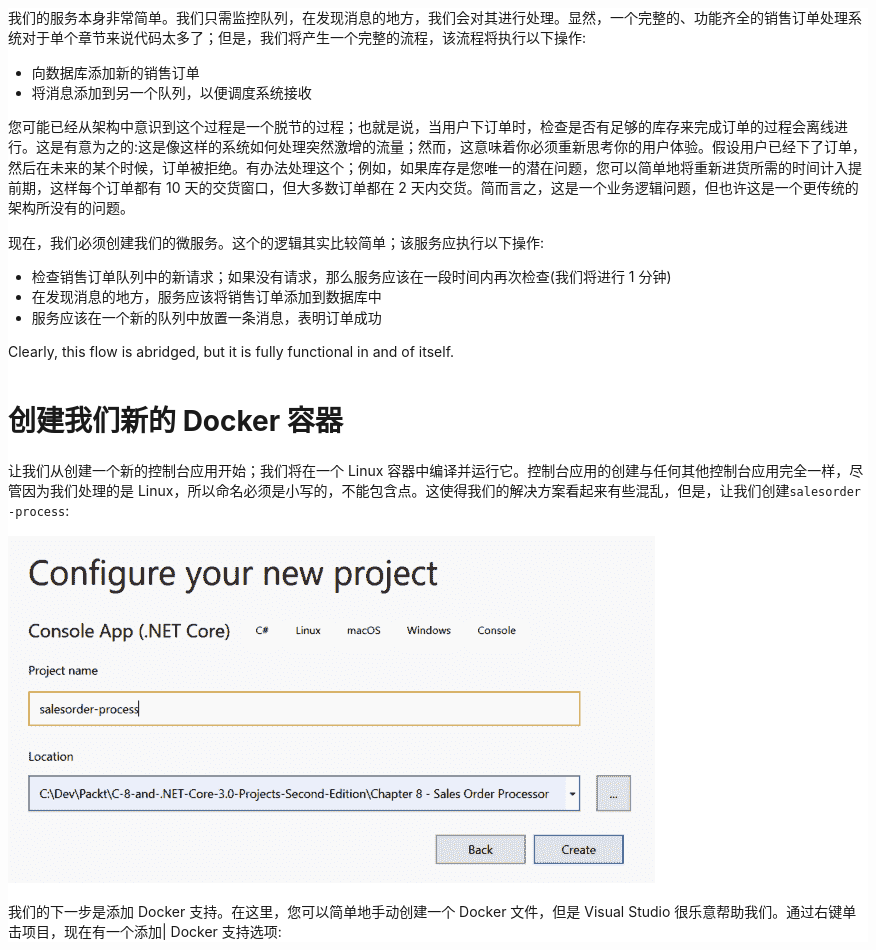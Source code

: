 我们的服务本身非常简单。我们只需监控队列，在发现消息的地方，我们会对其进行处理。显然，一个完整的、功能齐全的销售订单处理系统对于单个章节来说代码太多了；但是，我们将产生一个完整的流程，该流程将执行以下操作:

*   向数据库添加新的销售订单
*   将消息添加到另一个队列，以便调度系统接收

您可能已经从架构中意识到这个过程是一个脱节的过程；也就是说，当用户下订单时，检查是否有足够的库存来完成订单的过程会离线进行。这是有意为之的:这是像这样的系统如何处理突然激增的流量；然而，这意味着你必须重新思考你的用户体验。假设用户已经下了订单，然后在未来的某个时候，订单被拒绝。有办法处理这个；例如，如果库存是您唯一的潜在问题，您可以简单地将重新进货所需的时间计入提前期，这样每个订单都有 10 天的交货窗口，但大多数订单都在 2 天内交货。简而言之，这是一个业务逻辑问题，但也许这是一个更传统的架构所没有的问题。

现在，我们必须创建我们的微服务。这个的逻辑其实比较简单；该服务应执行以下操作:

*   检查销售订单队列中的新请求；如果没有请求，那么服务应该在一段时间内再次检查(我们将进行 1 分钟)
*   在发现消息的地方，服务应该将销售订单添加到数据库中
*   服务应该在一个新的队列中放置一条消息，表明订单成功

Clearly, this flow is abridged, but it is fully functional in and of itself.

# 创建我们新的 Docker 容器

让我们从创建一个新的控制台应用开始；我们将在一个 Linux 容器中编译并运行它。控制台应用的创建与任何其他控制台应用完全一样，尽管因为我们处理的是 Linux，所以命名必须是小写的，不能包含点。这使得我们的解决方案看起来有些混乱，但是，让我们创建`salesorder-process`:

![](img/179cbe6c-b496-41f9-9a1e-6802a740ad57.png)

我们的下一步是添加 Docker 支持。在这里，您可以简单地手动创建一个 Docker 文件，但是 Visual Studio 很乐意帮助我们。通过右键单击项目，现在有一个添加| Docker 支持选项:
